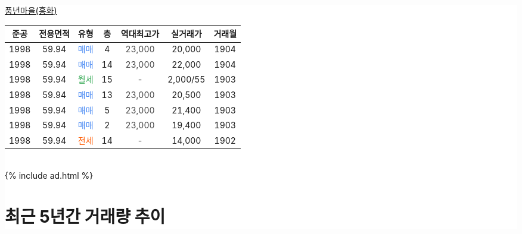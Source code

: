 
<script async src="//pagead2.googlesyndication.com/pagead/js/adsbygoogle.js"></script>

<ins class="adsbygoogle"
     style="display:block"
     data-ad-client="ca-pub-2446590836940007"
     data-ad-slot="1659523306"
     data-ad-format="auto"
     data-full-width-responsive="true"></ins>
<script>
(adsbygoogle = window.adsbygoogle || []).push({});
</script>


[풍년마을(흥화)](https://search.naver.com/search.naver?query=%EA%B2%BD%EA%B8%B0%EB%8F%84+%EA%B9%80%ED%8F%AC%EC%8B%9C+%EC%82%AC%EC%9A%B0%EB%8F%99+%ED%92%8D%EB%85%84%EB%A7%88%EC%9D%84%28%ED%9D%A5%ED%99%94%29)

|준공|전용면적|유형|층|역대최고가|실거래가|거래월|
|:---:|:---:|:---:|:---:|:---:|:---:|:---:|
|1998|59.94|<span style="color:#4285f3">매매</span>|4|<span style="color:#444444">23,000</span>|20,000|1904|
|1998|59.94|<span style="color:#4285f3">매매</span>|14|<span style="color:#444444">23,000</span>|22,000|1904|
|1998|59.94|<span style="color:#34a853">월세</span>|15|<span style="color:#444444">-</span>|2,000/55|1903|
|1998|59.94|<span style="color:#4285f3">매매</span>|13|<span style="color:#444444">23,000</span>|20,500|1903|
|1998|59.94|<span style="color:#4285f3">매매</span>|5|<span style="color:#444444">23,000</span>|21,400|1903|
|1998|59.94|<span style="color:#4285f3">매매</span>|2|<span style="color:#444444">23,000</span>|19,400|1903|
|1998|59.94|<span style="color:#ff5a00">전세</span>|14|<span style="color:#444444">-</span>|14,000|1902|


<br>
{% include ad.html %}
<br>

# 최근 5년간 거래량 추이


<div style="width:100%;">
    <canvas id="deal_progress" height="200"></canvas>
</div>

<script>
new Chart(document.getElementById("deal_progress"), {
    type: 'line',
    data: {
        labels: ['201404','201405','201406','201407','201408','201409','201410','201411','201412','201501','201502','201503','201504','201505','201506','201507','201508','201509','201510','201511','201512','201601','201602','201603','201604','201605','201606','201607','201608','201609','201610','201611','201612','201701','201702','201703','201704','201705','201706','201707','201708','201709','201710','201711','201712','201801','201802','201803','201804','201805','201806','201807','201808','201809','201810','201811','201812','201901','201902','201903','201904'],
        datasets: [{
            label: '매매',
            pointRadius: 1,
            data: [21, 18, 27, 25, 32, 23, 55, 20, 24, 25, 40, 44, 26, 33, 47, 36, 40, 29, 24, 30, 20, 13, 23, 27, 43, 33, 34, 40, 32, 30, 49, 26, 17, 14, 15, 43, 19, 23, 35, 21, 19, 18, 23, 18, 18, 39, 37, 52, 75, 55, 42, 25, 33, 45, 44, 15, 21, 27, 53, 106, 66],
            borderColor: "rgba(255, 201, 14, 1)",
            backgroundColor: "rgba(255, 201, 14, 0.5)",
            fill: false,
            lineTension: 0
        },{
            label: '전월세',